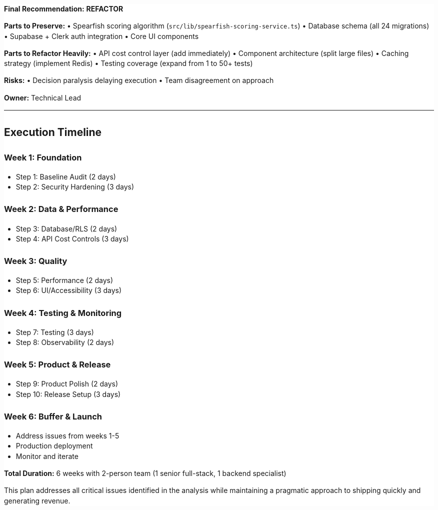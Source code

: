 **Final Recommendation:** **REFACTOR**

**Parts to Preserve:**
• Spearfish scoring algorithm (`src/lib/spearfish-scoring-service.ts`)
• Database schema (all 24 migrations)
• Supabase + Clerk auth integration
• Core UI components

**Parts to Refactor Heavily:**
• API cost control layer (add immediately)
• Component architecture (split large files)
• Caching strategy (implement Redis)
• Testing coverage (expand from 1 to 50+ tests)

**Risks:**
• Decision paralysis delaying execution
• Team disagreement on approach

**Owner:** Technical Lead

---

## **Execution Timeline**

### **Week 1: Foundation**
- Step 1: Baseline Audit (2 days)
- Step 2: Security Hardening (3 days)

### **Week 2: Data & Performance**
- Step 3: Database/RLS (2 days)
- Step 4: API Cost Controls (3 days)

### **Week 3: Quality**
- Step 5: Performance (2 days)
- Step 6: UI/Accessibility (3 days)

### **Week 4: Testing & Monitoring**
- Step 7: Testing (3 days)
- Step 8: Observability (2 days)

### **Week 5: Product & Release**
- Step 9: Product Polish (2 days)
- Step 10: Release Setup (3 days)

### **Week 6: Buffer & Launch**
- Address issues from weeks 1-5
- Production deployment
- Monitor and iterate

**Total Duration:** 6 weeks with 2-person team (1 senior full-stack, 1 backend specialist)

This plan addresses all critical issues identified in the analysis while maintaining a pragmatic approach to shipping quickly and generating revenue.